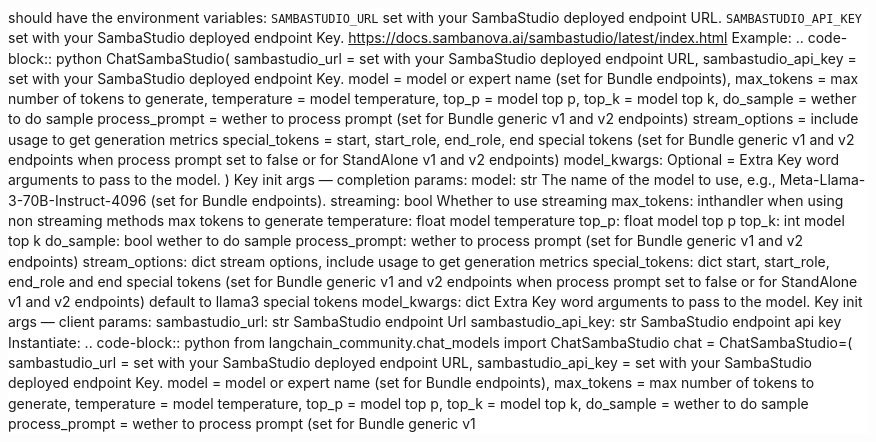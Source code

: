 should have the environment variables:             `SAMBASTUDIO_URL` set with your SambaStudio deployed endpoint URL.             `SAMBASTUDIO_API_KEY` set with your SambaStudio deployed endpoint Key.             https://docs.sambanova.ai/sambastudio/latest/index.html             Example:                  .. code-block:: python                      ChatSambaStudio(                     sambastudio_url = set with your SambaStudio deployed endpoint URL,                     sambastudio_api_key = set with your SambaStudio deployed endpoint Key.                     model = model or expert name (set for Bundle endpoints),                     max_tokens = max number of tokens to generate,                     temperature = model temperature,                     top_p = model top p,                     top_k = model top k,                     do_sample = wether to do sample                     process_prompt = wether to process prompt                         (set for Bundle generic v1 and v2 endpoints)                     stream_options = include usage to get generation metrics                     special_tokens = start, start_role, end_role, end special tokens                         (set for Bundle generic v1 and v2 endpoints when process prompt                          set to false or for StandAlone v1 and v2 endpoints)                     model_kwargs: Optional = Extra Key word arguments to pass to the model.                 )              Key init args — completion params:             model: str                 The name of the model to use, e.g., Meta-Llama-3-70B-Instruct-4096                 (set for Bundle endpoints).             streaming: bool                 Whether to use streaming             max_tokens: inthandler when using non streaming methods                 max tokens to generate             temperature: float                 model temperature             top_p: float                 model top p             top_k: int                 model top k             do_sample: bool                 wether to do sample             process_prompt:                 wether to process prompt (set for Bundle generic v1 and v2 endpoints)             stream_options: dict                 stream options, include usage to get generation metrics             special_tokens: dict                 start, start_role, end_role and end special tokens                 (set for Bundle generic v1 and v2 endpoints when process prompt set to false                  or for StandAlone v1 and v2 endpoints) default to llama3 special tokens             model_kwargs: dict                 Extra Key word arguments to pass to the model.              Key init args — client params:             sambastudio_url: str                 SambaStudio endpoint Url             sambastudio_api_key: str                 SambaStudio endpoint api key              Instantiate:             .. code-block:: python                      from langchain_community.chat_models import ChatSambaStudio                      chat = ChatSambaStudio=(                     sambastudio_url = set with your SambaStudio deployed endpoint URL,                     sambastudio_api_key = set with your SambaStudio deployed endpoint Key.                     model = model or expert name (set for Bundle endpoints),                     max_tokens = max number of tokens to generate,                     temperature = model temperature,                     top_p = model top p,                     top_k = model top k,                     do_sample = wether to do sample                     process_prompt = wether to process prompt                         (set for Bundle generic v1